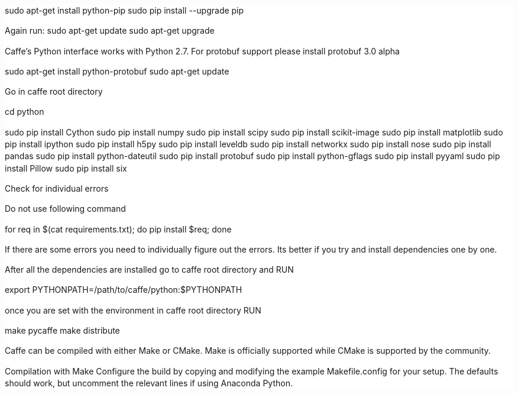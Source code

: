 sudo apt-get install python-pip
sudo pip install --upgrade pip 

Again run: 
sudo apt-get update
sudo apt-get upgrade

Caffe’s Python interface works with Python 2.7. For protobuf support please install protobuf 3.0 alpha

sudo apt-get install python-protobuf
sudo apt-get update

Go in caffe root directory

cd python

sudo pip install Cython
sudo pip install numpy
sudo pip install scipy
sudo pip install scikit-image
sudo pip install matplotlib
sudo pip install ipython
sudo pip install h5py
sudo pip install leveldb
sudo pip install networkx
sudo pip install nose
sudo pip install pandas
sudo pip install python-dateutil
sudo pip install protobuf
sudo pip install python-gflags
sudo pip install pyyaml
sudo pip install Pillow
sudo pip install six

Check for individual errors

Do not use following command 

for req in $(cat requirements.txt); do pip install $req; done

If there are some errors you need to individually figure out the errors.
Its better if you try and install dependencies one by one.

After all the dependencies are installed go to caffe root directory and RUN

export PYTHONPATH=/path/to/caffe/python:$PYTHONPATH

once you are set with the environment in caffe root directory RUN 

make pycaffe
make distribute

Caffe can be compiled with either Make or CMake. Make is officially supported while CMake is supported by the community.

Compilation with Make
Configure the build by copying and modifying the example Makefile.config for your setup. The defaults should work, but uncomment the relevant lines if using Anaconda Python.
